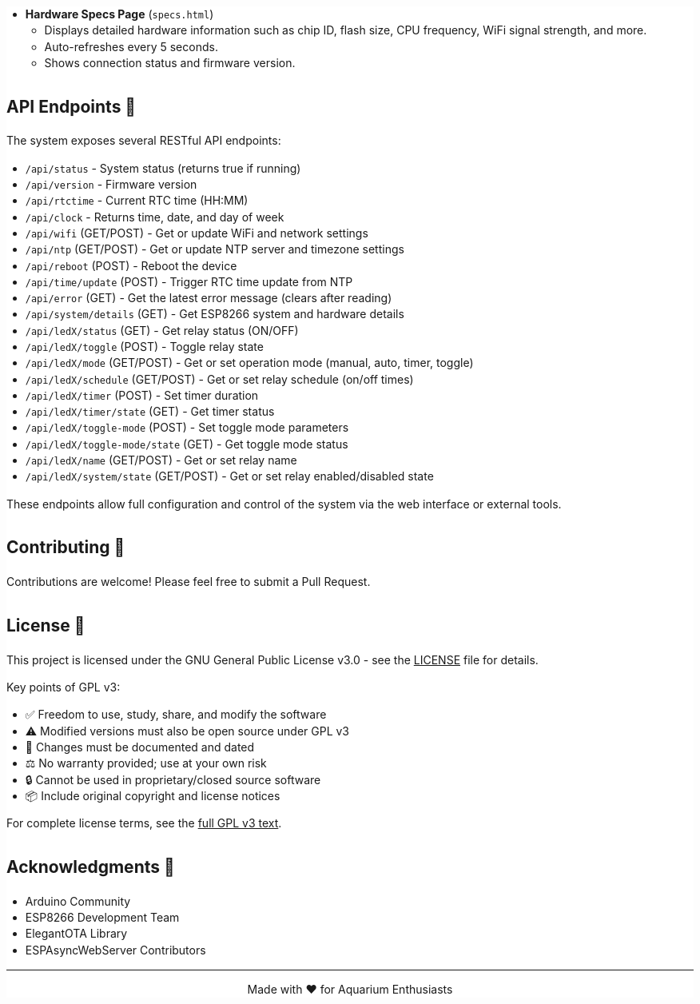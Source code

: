 - **Hardware Specs Page** (`specs.html`)
  - Displays detailed hardware information such as chip ID, flash size, CPU frequency, WiFi signal strength, and more.
  - Auto-refreshes every 5 seconds.
  - Shows connection status and firmware version.

## API Endpoints 🔌

The system exposes several RESTful API endpoints:

- `/api/status` - System status (returns true if running)
- `/api/version` - Firmware version
- `/api/rtctime` - Current RTC time (HH:MM)
- `/api/clock` - Returns time, date, and day of week
- `/api/wifi` (GET/POST) - Get or update WiFi and network settings
- `/api/ntp` (GET/POST) - Get or update NTP server and timezone settings
- `/api/reboot` (POST) - Reboot the device
- `/api/time/update` (POST) - Trigger RTC time update from NTP
- `/api/error` (GET) - Get the latest error message (clears after reading)
- `/api/system/details` (GET) - Get ESP8266 system and hardware details
- `/api/ledX/status` (GET) - Get relay status (ON/OFF)
- `/api/ledX/toggle` (POST) - Toggle relay state
- `/api/ledX/mode` (GET/POST) - Get or set operation mode (manual, auto, timer, toggle)
- `/api/ledX/schedule` (GET/POST) - Get or set relay schedule (on/off times)
- `/api/ledX/timer` (POST) - Set timer duration
- `/api/ledX/timer/state` (GET) - Get timer status
- `/api/ledX/toggle-mode` (POST) - Set toggle mode parameters
- `/api/ledX/toggle-mode/state` (GET) - Get toggle mode status
- `/api/ledX/name` (GET/POST) - Get or set relay name
- `/api/ledX/system/state` (GET/POST) - Get or set relay enabled/disabled state

These endpoints allow full configuration and control of the system via the web interface or external tools.

## Contributing 🎯

Contributions are welcome! Please feel free to submit a Pull Request.

## License 📜

This project is licensed under the GNU General Public License v3.0 - see the [LICENSE](LICENSE) file for details.

Key points of GPL v3:
- ✅ Freedom to use, study, share, and modify the software
- ⚠️ Modified versions must also be open source under GPL v3
- 📝 Changes must be documented and dated
- ⚖️ No warranty provided; use at your own risk
- 🔒 Cannot be used in proprietary/closed source software
- 📦 Include original copyright and license notices

For complete license terms, see the [full GPL v3 text](https://www.gnu.org/licenses/gpl-3.0.txt).

## Acknowledgments 🙏

- Arduino Community
- ESP8266 Development Team
- ElegantOTA Library
- ESPAsyncWebServer Contributors

---

<div align="center">
Made with ❤️ for Aquarium Enthusiasts
</div>